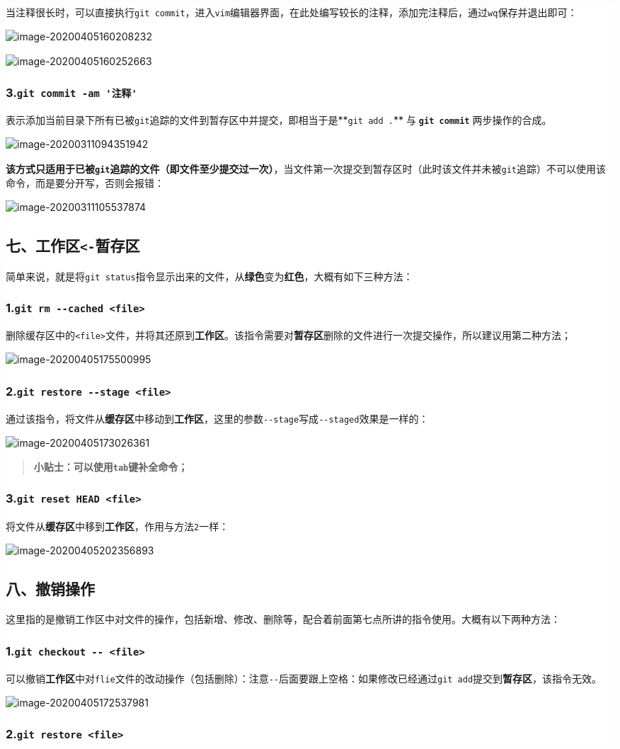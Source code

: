 当注释很长时，可以直接执行`git commit`，进入`vim`编辑器界面，在此处编写较长的注释，添加完注释后，通过`wq`保存并退出即可：

![image-20200405160208232](http://ahuntsun.gitee.io/blogimagebed/img/git/lesson1/25.png)

![image-20200405160252663](http://ahuntsun.gitee.io/blogimagebed/img/git/lesson1/26.png)

### 3.`git commit -am '注释'`

表示添加当前目录下所有已被`git`追踪的文件到暂存区中并提交，即相当于是**`git add .`** 与 **`git commit`**  两步操作的合成。

![image-20200311094351942](http://ahuntsun.gitee.io/blogimagebed/img/git/lesson1/27.png)

**该方式只适用于已被`git`追踪的文件（即文件至少提交过一次）**，当文件第一次提交到暂存区时（此时该文件并未被`git`追踪）不可以使用该命令，而是要分开写，否则会报错：

![image-20200311105537874](http://ahuntsun.gitee.io/blogimagebed/img/git/lesson1/28.png)

## 七、工作区`<-`暂存区 

简单来说，就是将`git status`指令显示出来的文件，从**绿色**变为**红色**，大概有如下三种方法：

### 1.`git rm --cached <file>`

删除缓存区中的`<file>`文件，并将其还原到**工作区**。该指令需要对**暂存区**删除的文件进行一次提交操作，所以建议用第二种方法；

![image-20200405175500995](http://ahuntsun.gitee.io/blogimagebed/img/git/lesson1/29.png)

### 2.`git restore --stage <file>`

通过该指令，将文件从**缓存区**中移动到**工作区**，这里的参数`--stage`写成`--staged`效果是一样的：

![image-20200405173026361](http://ahuntsun.gitee.io/blogimagebed/img/git/lesson1/30.png)

> **小贴士：可以使用`tab`键补全命令；**

### 3.`git reset HEAD <file>`

将文件从**缓存区**中移到**工作区**，作用与方法`2`一样：

![image-20200405202356893](http://ahuntsun.gitee.io/blogimagebed/img/git/lesson1/31.png)

## 八、撤销操作

这里指的是撤销工作区中对文件的操作，包括新增、修改、删除等，配合着前面第七点所讲的指令使用。大概有以下两种方法：

### 1.`git checkout -- <file>`

可以撤销**工作区**中对`flie`文件的改动操作（包括删除）：注意`--`后面要跟上空格：如果修改已经通过`git add`提交到**暂存区**，该指令无效。

![image-20200405172537981](http://ahuntsun.gitee.io/blogimagebed/img/git/lesson1/32.png)

### 2.`git restore <file>`
